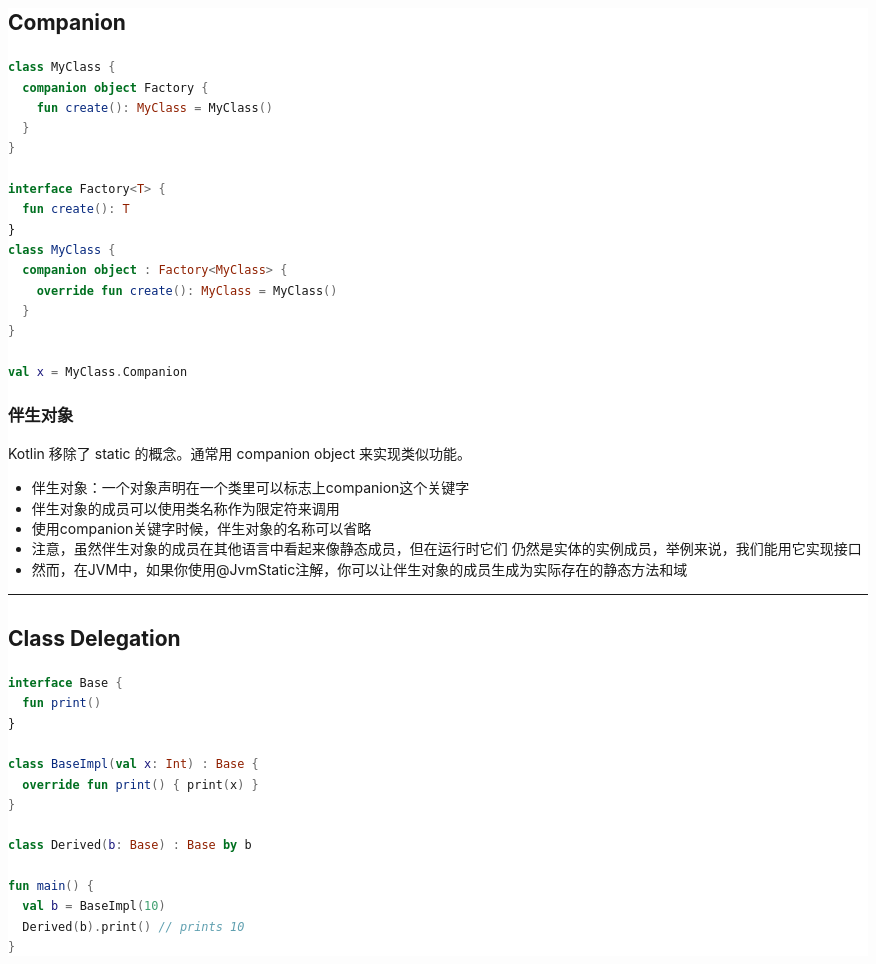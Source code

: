 ## Companion

```kotlin
class MyClass {
  companion object Factory {
    fun create(): MyClass = MyClass()
  }
}

interface Factory<T> {
  fun create(): T
}
class MyClass {
  companion object : Factory<MyClass> {
    override fun create(): MyClass = MyClass()
  }
}

val x = MyClass.Companion
```

### 伴生对象

Kotlin 移除了 static 的概念。通常用 companion object 来实现类似功能。

- 伴生对象：一个对象声明在一个类里可以标志上companion这个关键字
- 伴生对象的成员可以使用类名称作为限定符来调用
- 使用companion关键字时候，伴生对象的名称可以省略
- 注意，虽然伴生对象的成员在其他语言中看起来像静态成员，但在运行时它们 仍然是实体的实例成员，举例来说，我们能用它实现接口
- 然而，在JVM中，如果你使用@JvmStatic注解，你可以让伴生对象的成员生成为实际存在的静态方法和域

------

## Class Delegation

```kotlin
interface Base {
  fun print()
}

class BaseImpl(val x: Int) : Base {
  override fun print() { print(x) }
}

class Derived(b: Base) : Base by b

fun main() {
  val b = BaseImpl(10)
  Derived(b).print() // prints 10
}
```
